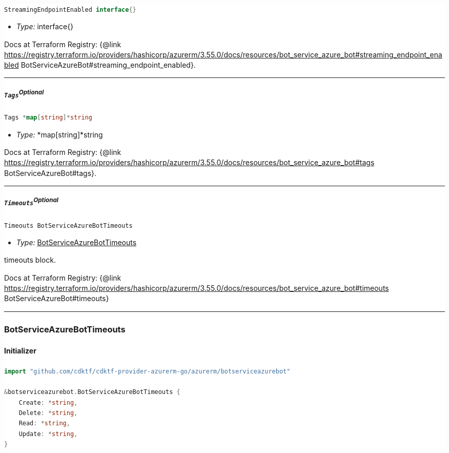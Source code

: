 ```go
StreamingEndpointEnabled interface{}
```

- *Type:* interface{}

Docs at Terraform Registry: {@link https://registry.terraform.io/providers/hashicorp/azurerm/3.55.0/docs/resources/bot_service_azure_bot#streaming_endpoint_enabled BotServiceAzureBot#streaming_endpoint_enabled}.

---

##### `Tags`<sup>Optional</sup> <a name="Tags" id="@cdktf/provider-azurerm.botServiceAzureBot.BotServiceAzureBotConfig.property.tags"></a>

```go
Tags *map[string]*string
```

- *Type:* *map[string]*string

Docs at Terraform Registry: {@link https://registry.terraform.io/providers/hashicorp/azurerm/3.55.0/docs/resources/bot_service_azure_bot#tags BotServiceAzureBot#tags}.

---

##### `Timeouts`<sup>Optional</sup> <a name="Timeouts" id="@cdktf/provider-azurerm.botServiceAzureBot.BotServiceAzureBotConfig.property.timeouts"></a>

```go
Timeouts BotServiceAzureBotTimeouts
```

- *Type:* <a href="#@cdktf/provider-azurerm.botServiceAzureBot.BotServiceAzureBotTimeouts">BotServiceAzureBotTimeouts</a>

timeouts block.

Docs at Terraform Registry: {@link https://registry.terraform.io/providers/hashicorp/azurerm/3.55.0/docs/resources/bot_service_azure_bot#timeouts BotServiceAzureBot#timeouts}

---

### BotServiceAzureBotTimeouts <a name="BotServiceAzureBotTimeouts" id="@cdktf/provider-azurerm.botServiceAzureBot.BotServiceAzureBotTimeouts"></a>

#### Initializer <a name="Initializer" id="@cdktf/provider-azurerm.botServiceAzureBot.BotServiceAzureBotTimeouts.Initializer"></a>

```go
import "github.com/cdktf/cdktf-provider-azurerm-go/azurerm/botserviceazurebot"

&botserviceazurebot.BotServiceAzureBotTimeouts {
	Create: *string,
	Delete: *string,
	Read: *string,
	Update: *string,
}
```

